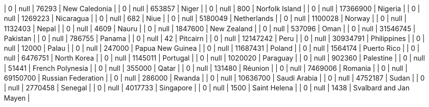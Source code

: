 | 0 | null | 76293 | New Caledonia | 
| 0 | null | 653857 | Niger | 
| 0 | null | 800 | Norfolk Island | 
| 0 | null | 17366900 | Nigeria | 
| 0 | null | 1269223 | Nicaragua | 
| 0 | null | 682 | Niue | 
| 0 | null | 5180049 | Netherlands | 
| 0 | null | 1100028 | Norway | 
| 0 | null | 1132403 | Nepal | 
| 0 | null | 4609 | Nauru | 
| 0 | null | 1847600 | New Zealand | 
| 0 | null | 537096 | Oman | 
| 0 | null | 31546745 | Pakistan | 
| 0 | null | 786755 | Panama | 
| 0 | null | 42 | Pitcairn | 
| 0 | null | 12147242 | Peru | 
| 0 | null | 30934791 | Philippines | 
| 0 | null | 12000 | Palau | 
| 0 | null | 247000 | Papua New Guinea | 
| 0 | null | 11687431 | Poland | 
| 0 | null | 1564174 | Puerto Rico | 
| 0 | null | 6476751 | North Korea | 
| 0 | null | 1145011 | Portugal | 
| 0 | null | 1020020 | Paraguay | 
| 0 | null | 902360 | Palestine | 
| 0 | null | 51441 | French Polynesia | 
| 0 | null | 355000 | Qatar | 
| 0 | null | 131480 | Réunion | 
| 0 | null | 7469006 | Romania | 
| 0 | null | 69150700 | Russian Federation | 
| 0 | null | 286000 | Rwanda | 
| 0 | null | 10636700 | Saudi Arabia | 
| 0 | null | 4752187 | Sudan | 
| 0 | null | 2770458 | Senegal | 
| 0 | null | 4017733 | Singapore | 
| 0 | null | 1500 | Saint Helena | 
| 0 | null | 1438 | Svalbard and Jan Mayen | 